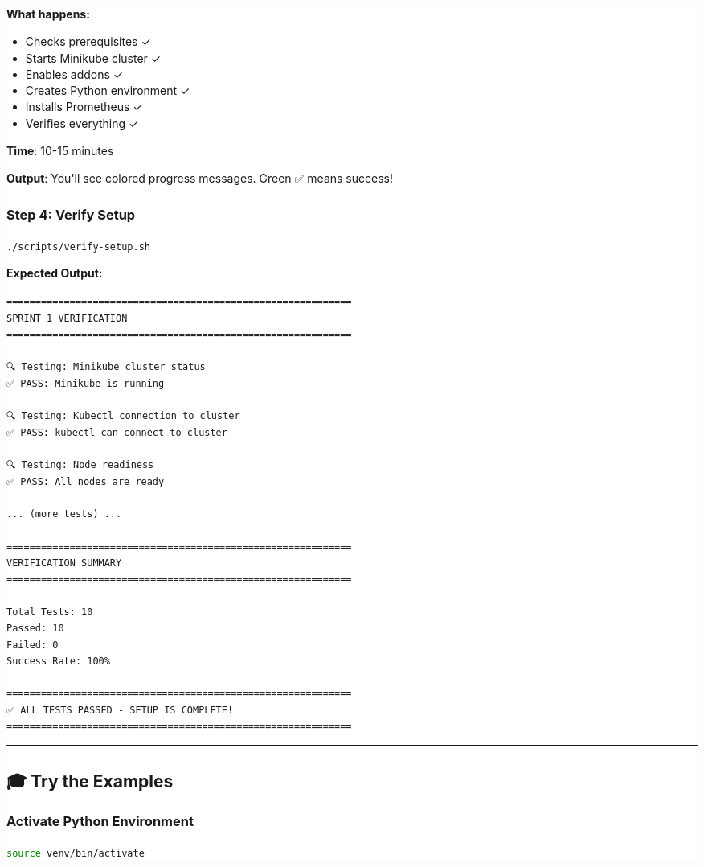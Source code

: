 **What happens:**
- Checks prerequisites ✓
- Starts Minikube cluster ✓
- Enables addons ✓
- Creates Python environment ✓
- Installs Prometheus ✓
- Verifies everything ✓

**Time**: 10-15 minutes

**Output**: You'll see colored progress messages. Green ✅ means success!

### Step 4: Verify Setup
```bash
./scripts/verify-setup.sh
```

**Expected Output:**
```
============================================================
SPRINT 1 VERIFICATION
============================================================

🔍 Testing: Minikube cluster status
✅ PASS: Minikube is running

🔍 Testing: Kubectl connection to cluster
✅ PASS: kubectl can connect to cluster

🔍 Testing: Node readiness
✅ PASS: All nodes are ready

... (more tests) ...

============================================================
VERIFICATION SUMMARY
============================================================

Total Tests: 10
Passed: 10
Failed: 0
Success Rate: 100%

============================================================
✅ ALL TESTS PASSED - SETUP IS COMPLETE!
============================================================
```

---

## 🎓 Try the Examples

### Activate Python Environment
```bash
source venv/bin/activate
```

